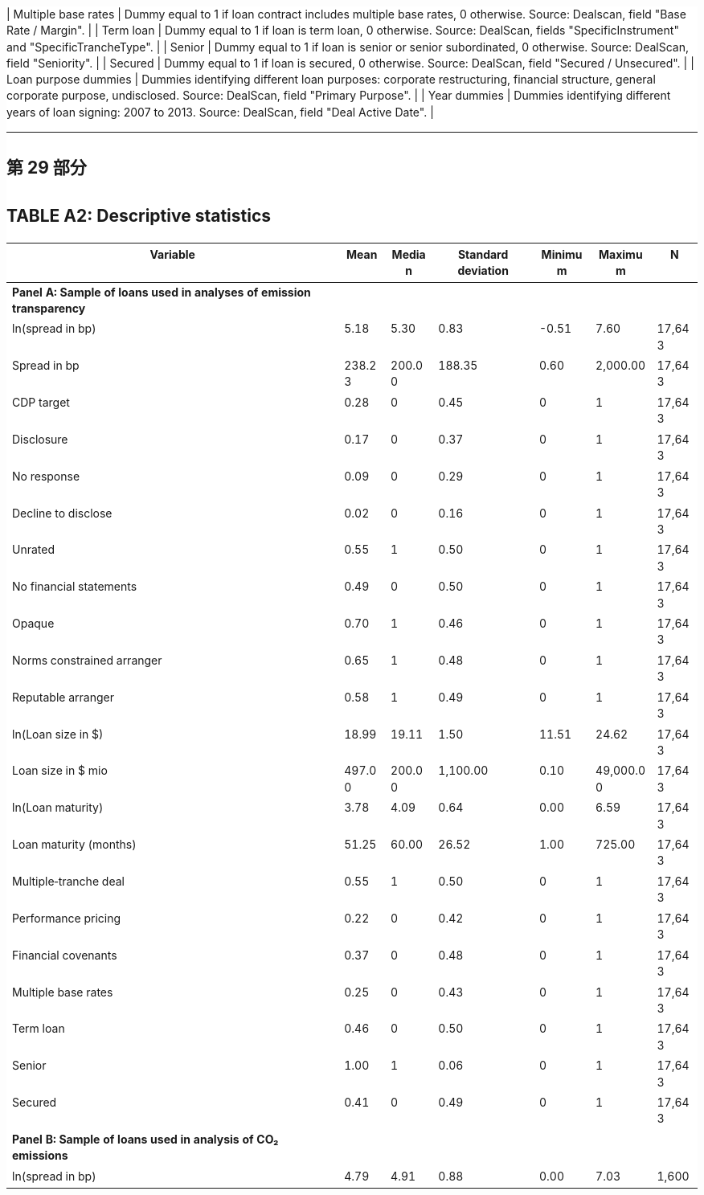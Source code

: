 | Multiple base rates          | Dummy equal to 1 if loan contract includes multiple base rates, 0 otherwise. Source: Dealscan, field "Base Rate / Margin". |
| Term loan                    | Dummy equal to 1 if loan is term loan, 0 otherwise. Source: DealScan, fields "SpecificInstrument" and "SpecificTrancheType". |
| Senior                       | Dummy equal to 1 if loan is senior or senior subordinated, 0 otherwise. Source: DealScan, field "Seniority". |
| Secured                      | Dummy equal to 1 if loan is secured, 0 otherwise. Source: DealScan, field "Secured / Unsecured".       |
| Loan purpose dummies         | Dummies identifying different loan purposes: corporate restructuring, financial structure, general corporate purpose, undisclosed. Source: DealScan, field "Primary Purpose". |
| Year dummies                 | Dummies identifying different years of loan signing: 2007 to 2013. Source: DealScan, field "Deal Active Date". |


---

## 第 29 部分

## TABLE A2: Descriptive statistics

| Variable                                                   | Mean   | Median | Standard deviation | Minimum | Maximum    | N      |
|------------------------------------------------------------|--------|--------|--------------------|---------|------------|--------|
| **Panel A: Sample of loans used in analyses of emission transparency** |        |        |                    |         |            |        |
| ln(spread in bp)                                          | 5.18   | 5.30   | 0.83               | -0.51   | 7.60       | 17,643 |
| Spread in bp                                             | 238.23 | 200.00 | 188.35             | 0.60    | 2,000.00   | 17,643 |
| CDP target                                                 | 0.28   | 0      | 0.45               | 0       | 1          | 17,643 |
| Disclosure                                                 | 0.17   | 0      | 0.37               | 0       | 1          | 17,643 |
| No response                                                | 0.09   | 0      | 0.29               | 0       | 1          | 17,643 |
| Decline to disclose                                        | 0.02   | 0      | 0.16               | 0       | 1          | 17,643 |
| Unrated                                                    | 0.55   | 1      | 0.50               | 0       | 1          | 17,643 |
| No financial statements                                    | 0.49   | 0      | 0.50               | 0       | 1          | 17,643 |
| Opaque                                                     | 0.70   | 1      | 0.46               | 0       | 1          | 17,643 |
| Norms constrained arranger                                 | 0.65   | 1      | 0.48               | 0       | 1          | 17,643 |
| Reputable arranger                                         | 0.58   | 1      | 0.49               | 0       | 1          | 17,643 |
| ln(Loan size in $)                                        | 18.99  | 19.11  | 1.50               | 11.51   | 24.62      | 17,643 |
| Loan size in $ mio                                       | 497.00 | 200.00 | 1,100.00           | 0.10    | 49,000.00  | 17,643 |
| ln(Loan maturity)                                          | 3.78   | 4.09   | 0.64               | 0.00    | 6.59       | 17,643 |
| Loan maturity (months)                                    | 51.25  | 60.00  | 26.52              | 1.00    | 725.00     | 17,643 |
| Multiple‑tranche deal                                      | 0.55   | 1      | 0.50               | 0       | 1          | 17,643 |
| Performance pricing                                        | 0.22   | 0      | 0.42               | 0       | 1          | 17,643 |
| Financial covenants                                        | 0.37   | 0      | 0.48               | 0       | 1          | 17,643 |
| Multiple base rates                                        | 0.25   | 0      | 0.43               | 0       | 1          | 17,643 |
| Term loan                                                  | 0.46   | 0      | 0.50               | 0       | 1          | 17,643 |
| Senior                                                     | 1.00   | 1      | 0.06               | 0       | 1          | 17,643 |
| Secured                                                    | 0.41   | 0      | 0.49               | 0       | 1          | 17,643 |
| **Panel B: Sample of loans used in analysis of CO₂ emissions** |        |        |                    |         |            |        |
| ln(spread in bp)                                          | 4.79   | 4.91   | 0.88               | 0.00    | 7.03       | 1,600  |